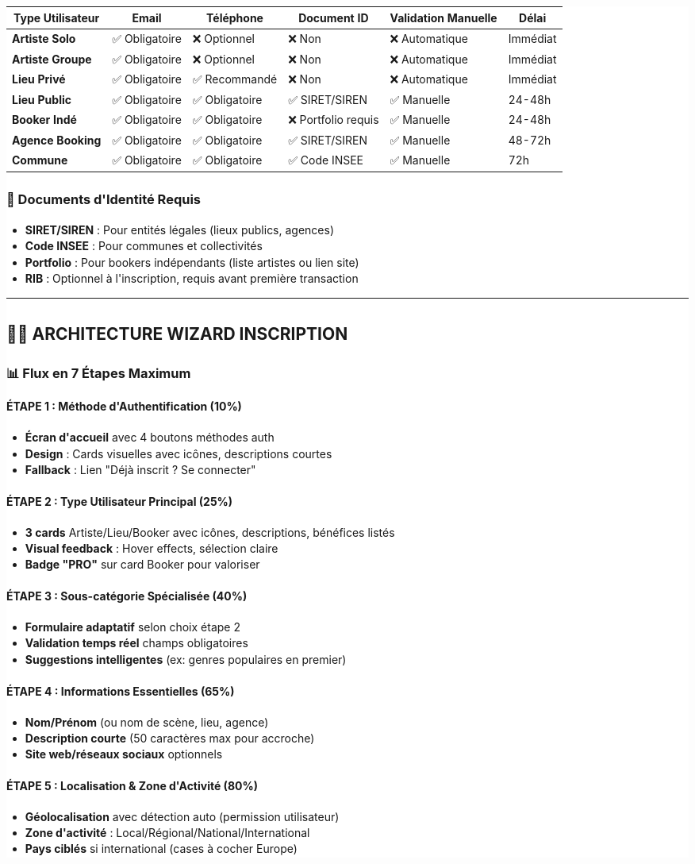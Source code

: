 | Type Utilisateur | Email | Téléphone | Document ID | Validation Manuelle | Délai |
|-----------------|-------|-----------|-------------|-------------------|-------|
| **Artiste Solo** | ✅ Obligatoire | ❌ Optionnel | ❌ Non | ❌ Automatique | Immédiat |
| **Artiste Groupe** | ✅ Obligatoire | ❌ Optionnel | ❌ Non | ❌ Automatique | Immédiat |
| **Lieu Privé** | ✅ Obligatoire | ✅ Recommandé | ❌ Non | ❌ Automatique | Immédiat |
| **Lieu Public** | ✅ Obligatoire | ✅ Obligatoire | ✅ SIRET/SIREN | ✅ Manuelle | 24-48h |
| **Booker Indé** | ✅ Obligatoire | ✅ Obligatoire | ❌ Portfolio requis | ✅ Manuelle | 24-48h |
| **Agence Booking** | ✅ Obligatoire | ✅ Obligatoire | ✅ SIRET/SIREN | ✅ Manuelle | 48-72h |
| **Commune** | ✅ Obligatoire | ✅ Obligatoire | ✅ Code INSEE | ✅ Manuelle | 72h |

### **📄 Documents d'Identité Requis**
- **SIRET/SIREN** : Pour entités légales (lieux publics, agences)
- **Code INSEE** : Pour communes et collectivités
- **Portfolio** : Pour bookers indépendants (liste artistes ou lien site)
- **RIB** : Optionnel à l'inscription, requis avant première transaction

---

## 🧙‍♂️ **ARCHITECTURE WIZARD INSCRIPTION**

### **📊 Flux en 7 Étapes Maximum**

#### **ÉTAPE 1 : Méthode d'Authentification (10%)**
- **Écran d'accueil** avec 4 boutons méthodes auth
- **Design** : Cards visuelles avec icônes, descriptions courtes
- **Fallback** : Lien "Déjà inscrit ? Se connecter"

#### **ÉTAPE 2 : Type Utilisateur Principal (25%)**
- **3 cards** Artiste/Lieu/Booker avec icônes, descriptions, bénéfices listés
- **Visual feedback** : Hover effects, sélection claire
- **Badge "PRO"** sur card Booker pour valoriser

#### **ÉTAPE 3 : Sous-catégorie Spécialisée (40%)**
- **Formulaire adaptatif** selon choix étape 2
- **Validation temps réel** champs obligatoires
- **Suggestions intelligentes** (ex: genres populaires en premier)

#### **ÉTAPE 4 : Informations Essentielles (65%)**
- **Nom/Prénom** (ou nom de scène, lieu, agence)
- **Description courte** (50 caractères max pour accroche)
- **Site web/réseaux sociaux** optionnels

#### **ÉTAPE 5 : Localisation & Zone d'Activité (80%)**
- **Géolocalisation** avec détection auto (permission utilisateur)
- **Zone d'activité** : Local/Régional/National/International
- **Pays ciblés** si international (cases à cocher Europe)
